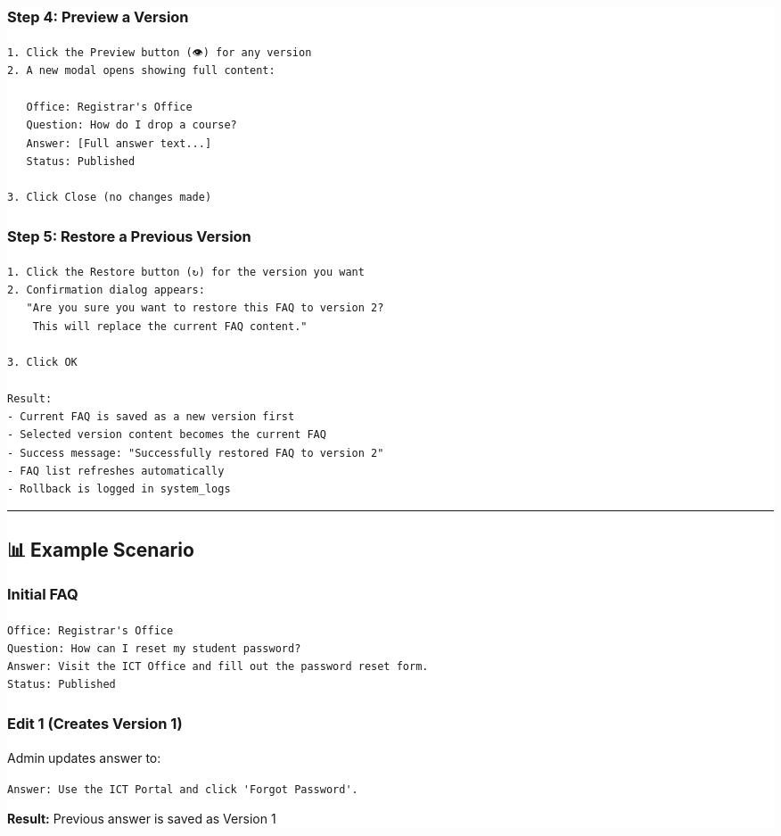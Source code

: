 ### Step 4: Preview a Version

```
1. Click the Preview button (👁) for any version
2. A new modal opens showing full content:
   
   Office: Registrar's Office
   Question: How do I drop a course?
   Answer: [Full answer text...]
   Status: Published
   
3. Click Close (no changes made)
```

### Step 5: Restore a Previous Version

```
1. Click the Restore button (↻) for the version you want
2. Confirmation dialog appears:
   "Are you sure you want to restore this FAQ to version 2?
    This will replace the current FAQ content."
    
3. Click OK

Result:
- Current FAQ is saved as a new version first
- Selected version content becomes the current FAQ
- Success message: "Successfully restored FAQ to version 2"
- FAQ list refreshes automatically
- Rollback is logged in system_logs
```

---

## 📊 Example Scenario

### Initial FAQ

```
Office: Registrar's Office
Question: How can I reset my student password?
Answer: Visit the ICT Office and fill out the password reset form.
Status: Published
```

### Edit 1 (Creates Version 1)

Admin updates answer to:
```
Answer: Use the ICT Portal and click 'Forgot Password'.
```

**Result:** Previous answer is saved as Version 1
